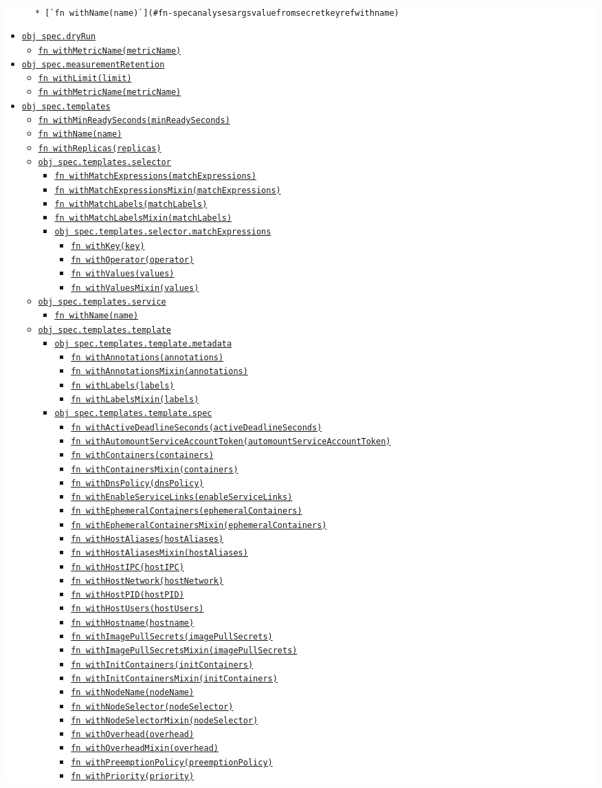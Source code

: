           * [`fn withName(name)`](#fn-specanalysesargsvaluefromsecretkeyrefwithname)
  * [`obj spec.dryRun`](#obj-specdryrun)
    * [`fn withMetricName(metricName)`](#fn-specdryrunwithmetricname)
  * [`obj spec.measurementRetention`](#obj-specmeasurementretention)
    * [`fn withLimit(limit)`](#fn-specmeasurementretentionwithlimit)
    * [`fn withMetricName(metricName)`](#fn-specmeasurementretentionwithmetricname)
  * [`obj spec.templates`](#obj-spectemplates)
    * [`fn withMinReadySeconds(minReadySeconds)`](#fn-spectemplateswithminreadyseconds)
    * [`fn withName(name)`](#fn-spectemplateswithname)
    * [`fn withReplicas(replicas)`](#fn-spectemplateswithreplicas)
    * [`obj spec.templates.selector`](#obj-spectemplatesselector)
      * [`fn withMatchExpressions(matchExpressions)`](#fn-spectemplatesselectorwithmatchexpressions)
      * [`fn withMatchExpressionsMixin(matchExpressions)`](#fn-spectemplatesselectorwithmatchexpressionsmixin)
      * [`fn withMatchLabels(matchLabels)`](#fn-spectemplatesselectorwithmatchlabels)
      * [`fn withMatchLabelsMixin(matchLabels)`](#fn-spectemplatesselectorwithmatchlabelsmixin)
      * [`obj spec.templates.selector.matchExpressions`](#obj-spectemplatesselectormatchexpressions)
        * [`fn withKey(key)`](#fn-spectemplatesselectormatchexpressionswithkey)
        * [`fn withOperator(operator)`](#fn-spectemplatesselectormatchexpressionswithoperator)
        * [`fn withValues(values)`](#fn-spectemplatesselectormatchexpressionswithvalues)
        * [`fn withValuesMixin(values)`](#fn-spectemplatesselectormatchexpressionswithvaluesmixin)
    * [`obj spec.templates.service`](#obj-spectemplatesservice)
      * [`fn withName(name)`](#fn-spectemplatesservicewithname)
    * [`obj spec.templates.template`](#obj-spectemplatestemplate)
      * [`obj spec.templates.template.metadata`](#obj-spectemplatestemplatemetadata)
        * [`fn withAnnotations(annotations)`](#fn-spectemplatestemplatemetadatawithannotations)
        * [`fn withAnnotationsMixin(annotations)`](#fn-spectemplatestemplatemetadatawithannotationsmixin)
        * [`fn withLabels(labels)`](#fn-spectemplatestemplatemetadatawithlabels)
        * [`fn withLabelsMixin(labels)`](#fn-spectemplatestemplatemetadatawithlabelsmixin)
      * [`obj spec.templates.template.spec`](#obj-spectemplatestemplatespec)
        * [`fn withActiveDeadlineSeconds(activeDeadlineSeconds)`](#fn-spectemplatestemplatespecwithactivedeadlineseconds)
        * [`fn withAutomountServiceAccountToken(automountServiceAccountToken)`](#fn-spectemplatestemplatespecwithautomountserviceaccounttoken)
        * [`fn withContainers(containers)`](#fn-spectemplatestemplatespecwithcontainers)
        * [`fn withContainersMixin(containers)`](#fn-spectemplatestemplatespecwithcontainersmixin)
        * [`fn withDnsPolicy(dnsPolicy)`](#fn-spectemplatestemplatespecwithdnspolicy)
        * [`fn withEnableServiceLinks(enableServiceLinks)`](#fn-spectemplatestemplatespecwithenableservicelinks)
        * [`fn withEphemeralContainers(ephemeralContainers)`](#fn-spectemplatestemplatespecwithephemeralcontainers)
        * [`fn withEphemeralContainersMixin(ephemeralContainers)`](#fn-spectemplatestemplatespecwithephemeralcontainersmixin)
        * [`fn withHostAliases(hostAliases)`](#fn-spectemplatestemplatespecwithhostaliases)
        * [`fn withHostAliasesMixin(hostAliases)`](#fn-spectemplatestemplatespecwithhostaliasesmixin)
        * [`fn withHostIPC(hostIPC)`](#fn-spectemplatestemplatespecwithhostipc)
        * [`fn withHostNetwork(hostNetwork)`](#fn-spectemplatestemplatespecwithhostnetwork)
        * [`fn withHostPID(hostPID)`](#fn-spectemplatestemplatespecwithhostpid)
        * [`fn withHostUsers(hostUsers)`](#fn-spectemplatestemplatespecwithhostusers)
        * [`fn withHostname(hostname)`](#fn-spectemplatestemplatespecwithhostname)
        * [`fn withImagePullSecrets(imagePullSecrets)`](#fn-spectemplatestemplatespecwithimagepullsecrets)
        * [`fn withImagePullSecretsMixin(imagePullSecrets)`](#fn-spectemplatestemplatespecwithimagepullsecretsmixin)
        * [`fn withInitContainers(initContainers)`](#fn-spectemplatestemplatespecwithinitcontainers)
        * [`fn withInitContainersMixin(initContainers)`](#fn-spectemplatestemplatespecwithinitcontainersmixin)
        * [`fn withNodeName(nodeName)`](#fn-spectemplatestemplatespecwithnodename)
        * [`fn withNodeSelector(nodeSelector)`](#fn-spectemplatestemplatespecwithnodeselector)
        * [`fn withNodeSelectorMixin(nodeSelector)`](#fn-spectemplatestemplatespecwithnodeselectormixin)
        * [`fn withOverhead(overhead)`](#fn-spectemplatestemplatespecwithoverhead)
        * [`fn withOverheadMixin(overhead)`](#fn-spectemplatestemplatespecwithoverheadmixin)
        * [`fn withPreemptionPolicy(preemptionPolicy)`](#fn-spectemplatestemplatespecwithpreemptionpolicy)
        * [`fn withPriority(priority)`](#fn-spectemplatestemplatespecwithpriority)